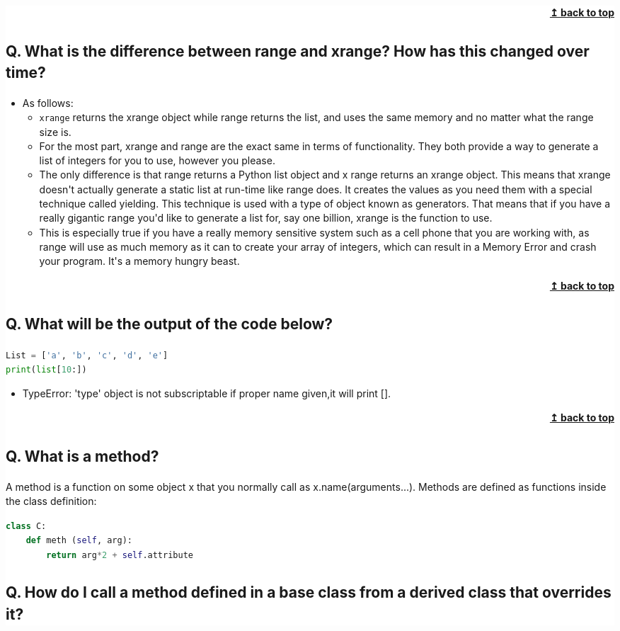 <div align="right">
    <b><a href="#">↥ back to top</a></b>
</div>

## Q. What is the difference between range and xrange? How has this changed over time?

-   As follows:
    -   `xrange` returns the xrange object while range returns the list, and uses the same memory and no matter what the range size is.
    -   For the most part, xrange and range are the exact same in terms of functionality. They both provide a way to generate a list of integers for you to use, however you please.
    -   The only difference is that range returns a Python list object and x range returns an xrange object. This means that xrange doesn't actually generate a static list at run-time like range does. It creates the values as you need them with a special technique called yielding. This technique is used with a type of object known as generators. That means that if you have a really gigantic range you'd like to generate a list for, say one billion, xrange is the function to use.
    -   This is especially true if you have a really memory sensitive system such as a cell phone that you are working with, as range will use as much memory as it can to create your array of integers, which can result in a Memory Error and crash your program. It's a memory hungry beast.

<div align="right">
    <b><a href="#">↥ back to top</a></b>
</div>

## Q. What will be the output of the code below?

```py
List = ['a', 'b', 'c', 'd', 'e']
print(list[10:])
```

-   TypeError: 'type' object is not subscriptable
    if proper name given,it will print [].

<div align="right">
    <b><a href="#">↥ back to top</a></b>
</div>

## Q. What is a method?

A method is a function on some object x that you normally call as x.name(arguments...). Methods are defined as functions inside the class definition:

```py
class C:
    def meth (self, arg):
        return arg*2 + self.attribute
```

## Q. How do I call a method defined in a base class from a derived class that overrides it?

